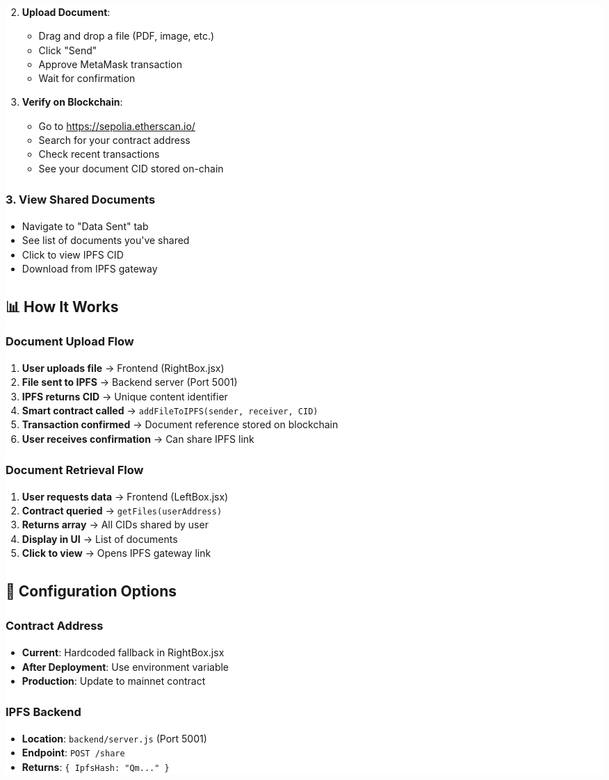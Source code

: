 2. **Upload Document**:

   - Drag and drop a file (PDF, image, etc.)
   - Click "Send"
   - Approve MetaMask transaction
   - Wait for confirmation

3. **Verify on Blockchain**:
   - Go to https://sepolia.etherscan.io/
   - Search for your contract address
   - Check recent transactions
   - See your document CID stored on-chain

### 3. View Shared Documents

- Navigate to "Data Sent" tab
- See list of documents you've shared
- Click to view IPFS CID
- Download from IPFS gateway

## 📊 How It Works

### Document Upload Flow

1. **User uploads file** → Frontend (RightBox.jsx)
2. **File sent to IPFS** → Backend server (Port 5001)
3. **IPFS returns CID** → Unique content identifier
4. **Smart contract called** → `addFileToIPFS(sender, receiver, CID)`
5. **Transaction confirmed** → Document reference stored on blockchain
6. **User receives confirmation** → Can share IPFS link

### Document Retrieval Flow

1. **User requests data** → Frontend (LeftBox.jsx)
2. **Contract queried** → `getFiles(userAddress)`
3. **Returns array** → All CIDs shared by user
4. **Display in UI** → List of documents
5. **Click to view** → Opens IPFS gateway link

## 🔧 Configuration Options

### Contract Address

- **Current**: Hardcoded fallback in RightBox.jsx
- **After Deployment**: Use environment variable
- **Production**: Update to mainnet contract

### IPFS Backend

- **Location**: `backend/server.js` (Port 5001)
- **Endpoint**: `POST /share`
- **Returns**: `{ IpfsHash: "Qm..." }`
